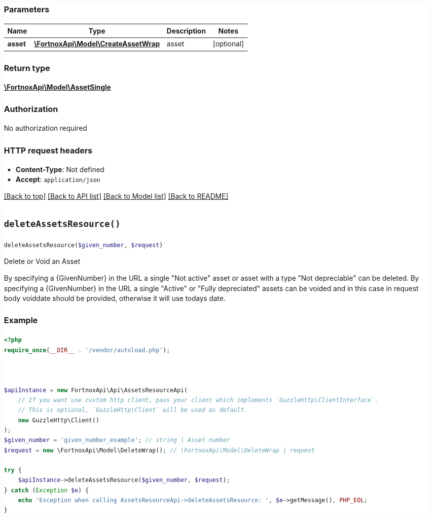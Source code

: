 ### Parameters

| Name | Type | Description  | Notes |
| ------------- | ------------- | ------------- | ------------- |
| **asset** | [**\FortnoxApi\Model\CreateAssetWrap**](../Model/CreateAssetWrap.md)| asset | [optional] |

### Return type

[**\FortnoxApi\Model\AssetSingle**](../Model/AssetSingle.md)

### Authorization

No authorization required

### HTTP request headers

- **Content-Type**: Not defined
- **Accept**: `application/json`

[[Back to top]](#) [[Back to API list]](../../README.md#endpoints)
[[Back to Model list]](../../README.md#models)
[[Back to README]](../../README.md)

## `deleteAssetsResource()`

```php
deleteAssetsResource($given_number, $request)
```

Delete or Void an Asset

By specifying a {GivenNumber} in the URL a single &quot;Not active&quot; asset or asset with a type &quot;Not depreciable&quot; can be deleted. By specifying a {GivenNumber} in the URL a single &quot;Active&quot; or &quot;Fully depreciated&quot; assets can be voided and in this case in request body voiddate should be provided, otherwise it will use todays date.

### Example

```php
<?php
require_once(__DIR__ . '/vendor/autoload.php');



$apiInstance = new FortnoxApi\Api\AssetsResourceApi(
    // If you want use custom http client, pass your client which implements `GuzzleHttp\ClientInterface`.
    // This is optional, `GuzzleHttp\Client` will be used as default.
    new GuzzleHttp\Client()
);
$given_number = 'given_number_example'; // string | Asset number
$request = new \FortnoxApi\Model\DeleteWrap(); // \FortnoxApi\Model\DeleteWrap | request

try {
    $apiInstance->deleteAssetsResource($given_number, $request);
} catch (Exception $e) {
    echo 'Exception when calling AssetsResourceApi->deleteAssetsResource: ', $e->getMessage(), PHP_EOL;
}
```

